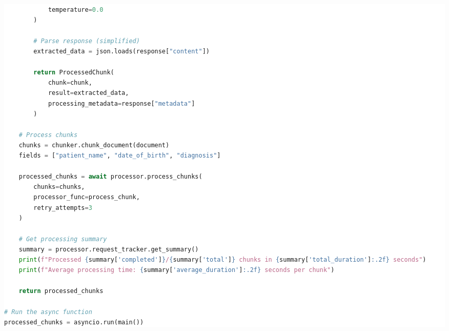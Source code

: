 ```python
            temperature=0.0
        )
        
        # Parse response (simplified)
        extracted_data = json.loads(response["content"])
        
        return ProcessedChunk(
            chunk=chunk,
            result=extracted_data,
            processing_metadata=response["metadata"]
        )
    
    # Process chunks
    chunks = chunker.chunk_document(document)
    fields = ["patient_name", "date_of_birth", "diagnosis"]
    
    processed_chunks = await processor.process_chunks(
        chunks=chunks,
        processor_func=process_chunk,
        retry_attempts=3
    )
    
    # Get processing summary
    summary = processor.request_tracker.get_summary()
    print(f"Processed {summary['completed']}/{summary['total']} chunks in {summary['total_duration']:.2f} seconds")
    print(f"Average processing time: {summary['average_duration']:.2f} seconds per chunk")
    
    return processed_chunks

# Run the async function
processed_chunks = asyncio.run(main())

